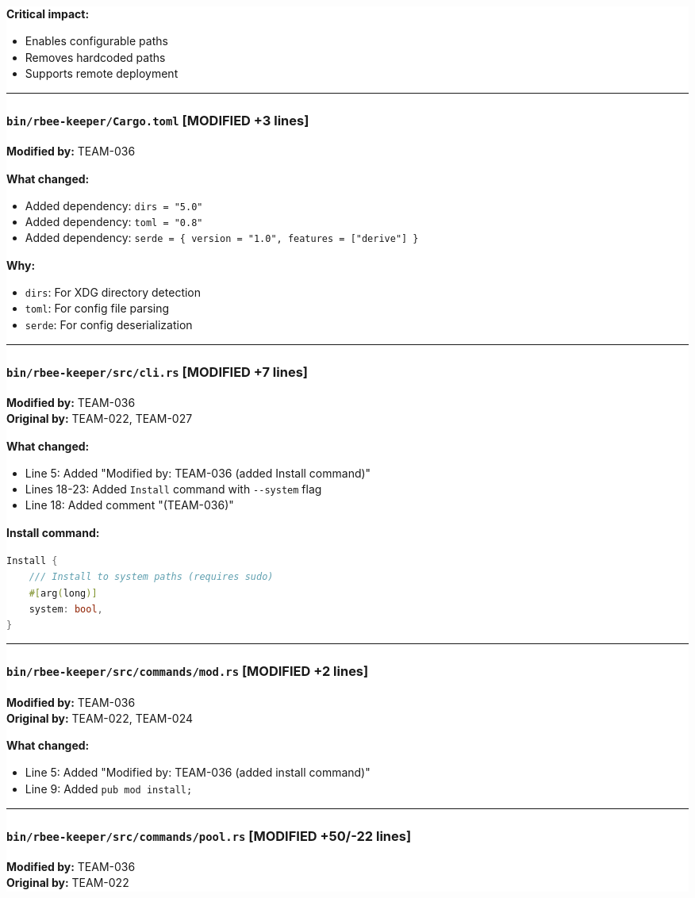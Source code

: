 **Critical impact:**
- Enables configurable paths
- Removes hardcoded paths
- Supports remote deployment

---

### `bin/rbee-keeper/Cargo.toml` [MODIFIED +3 lines]
**Modified by:** TEAM-036

**What changed:**
- Added dependency: `dirs = "5.0"`
- Added dependency: `toml = "0.8"`
- Added dependency: `serde = { version = "1.0", features = ["derive"] }`

**Why:**
- `dirs`: For XDG directory detection
- `toml`: For config file parsing
- `serde`: For config deserialization

---

### `bin/rbee-keeper/src/cli.rs` [MODIFIED +7 lines]
**Modified by:** TEAM-036  
**Original by:** TEAM-022, TEAM-027

**What changed:**
- Line 5: Added "Modified by: TEAM-036 (added Install command)"
- Lines 18-23: Added `Install` command with `--system` flag
- Line 18: Added comment "(TEAM-036)"

**Install command:**
```rust
Install {
    /// Install to system paths (requires sudo)
    #[arg(long)]
    system: bool,
}
```

---

### `bin/rbee-keeper/src/commands/mod.rs` [MODIFIED +2 lines]
**Modified by:** TEAM-036  
**Original by:** TEAM-022, TEAM-024

**What changed:**
- Line 5: Added "Modified by: TEAM-036 (added install command)"
- Line 9: Added `pub mod install;`

---

### `bin/rbee-keeper/src/commands/pool.rs` [MODIFIED +50/-22 lines]
**Modified by:** TEAM-036  
**Original by:** TEAM-022
